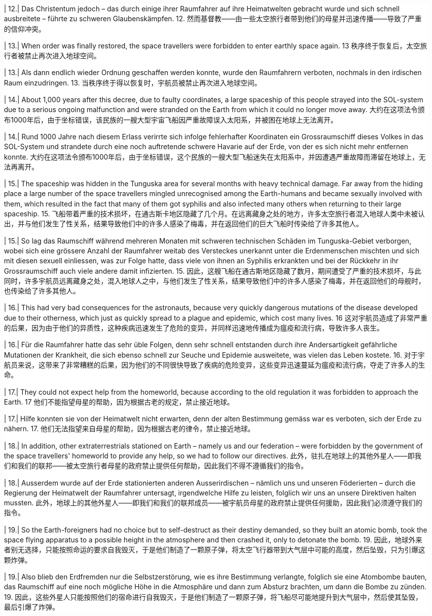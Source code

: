 | 12.| Das Christentum jedoch – das durch einige ihrer Raumfahrer auf ihre Heimatwelten gebracht wurde und sich schnell ausbreitete – führte zu schweren Glaubenskämpfen.
12. 然而基督教——由一些太空旅行者带到他们的母星并迅速传播——导致了严重的信仰冲突。

| 13.| When order was finally restored, the space travellers were forbidden to enter earthly space again.
13 秩序终于恢复后，太空旅行者被禁止再次进入地球空间。

| 13.| Als dann endlich wieder Ordnung geschaffen werden konnte, wurde den Raumfahrern verboten, nochmals in den irdischen Raum einzudringen.
13. 当秩序终于得以恢复时，宇航员被禁止再次进入地球空间。

| 14.| About 1,000 years after this decree, due to faulty coordinates, a large spaceship of this people strayed into the SOL-system due to a serious ongoing malfunction and were stranded on the Earth from which it could no longer move away.
大约在这项法令颁布1000年后，由于坐标错误，该民族的一艘大型宇宙飞船因严重故障误入太阳系，并被困在地球上无法离开。

| 14.| Rund 1000 Jahre nach diesem Erlass verirrte sich infolge fehlerhafter Koordinaten ein Grossraumschiff dieses Volkes in das SOL-System und strandete durch eine noch auftretende schwere Havarie auf der Erde, von der es sich nicht mehr entfernen konnte.
大约在这项法令颁布1000年后，由于坐标错误，这个民族的一艘大型飞船迷失在太阳系中，并因遭遇严重故障而滞留在地球上，无法再离开。

| 15.| The spaceship was hidden in the Tunguska area for several months with heavy technical damage. Far away from the hiding place a large number of the space travellers mingled unrecognised among the Earth-humans and became sexually involved with them, which resulted in the fact that many of them got syphilis and also infected many others when returning to their large spaceship.
15. 飞船带着严重的技术损坏，在通古斯卡地区隐藏了几个月。在远离藏身之处的地方，许多太空旅行者混入地球人类中未被认出，并与他们发生了性关系，结果导致他们中的许多人感染了梅毒，并在返回他们的巨大飞船时传染给了许多其他人。

| 15.| So lag das Raumschiff während mehreren Monaten mit schweren technischen Schäden im Tunguska-Gebiet verborgen, wobei sich eine grössere Anzahl der Raumfahrer weitab des Versteckes unerkannt unter die Erdenmenschen mischten und sich mit diesen sexuell einliessen, was zur Folge hatte, dass viele von ihnen an Syphilis erkrankten und bei der Rückkehr in ihr Grossraumschiff auch viele andere damit infizierten.
15. 因此，这艘飞船在通古斯地区隐藏了数月，期间遭受了严重的技术损坏，与此同时，许多宇航员远离藏身之处，混入地球人之中，与他们发生了性关系，结果导致他们中的许多人感染了梅毒，并在返回他们的母舰时，也传染给了许多其他人。

| 16.| This had very bad consequences for the astronauts, because very quickly dangerous mutations of the disease developed due to their otherness, which just as quickly spread to a plague and epidemic, which cost many lives.
16 这对宇航员造成了非常严重的后果，因为由于他们的异质性，这种疾病迅速发生了危险的变异，并同样迅速地传播成为瘟疫和流行病，导致许多人丧生。

| 16.| Für die Raumfahrer hatte das sehr üble Folgen, denn sehr schnell entstanden durch ihre Andersartigkeit gefährliche Mutationen der Krankheit, die sich ebenso schnell zur Seuche und Epidemie ausweitete, was vielen das Leben kostete.
16. 对于宇航员来说，这带来了非常糟糕的后果，因为他们的不同很快导致了疾病的危险变异，这些变异迅速蔓延为瘟疫和流行病，夺走了许多人的生命。

| 17.| They could not expect help from the homeworld, because according to the old regulation it was forbidden to approach the Earth.
17 他们不能指望母星的帮助，因为根据古老的规定，禁止接近地球。

| 17.| Hilfe konnten sie von der Heimatwelt nicht erwarten, denn der alten Bestimmung gemäss war es verboten, sich der Erde zu nähern.
17. 他们无法指望来自母星的帮助，因为根据古老的律令，禁止接近地球。

| 18.| In addition, other extraterrestrials stationed on Earth – namely us and our federation – were forbidden by the government of the space travellers' homeworld to provide any help, so we had to follow our directives.
此外，驻扎在地球上的其他外星人——即我们和我们的联邦——被太空旅行者母星的政府禁止提供任何帮助，因此我们不得不遵循我们的指令。

| 18.| Ausserdem wurde auf der Erde stationierten anderen Ausserirdischen – nämlich uns und unseren Föderierten – durch die Regierung der Heimatwelt der Raumfahrer untersagt, irgendwelche Hilfe zu leisten, folglich wir uns an unsere Direktiven halten mussten.
此外，地球上的其他外星人——即我们和我们的联邦成员——被宇航员母星的政府禁止提供任何援助，因此我们必须遵守我们的指令。

| 19.| So the Earth-foreigners had no choice but to self-destruct as their destiny demanded, so they built an atomic bomb, took the space flying apparatus to a possible height in the atmosphere and then crashed it, only to detonate the bomb.
19. 因此，地球外来者别无选择，只能按照命运的要求自我毁灭，于是他们制造了一颗原子弹，将太空飞行器带到大气层中可能的高度，然后坠毁，只为引爆这颗炸弹。

| 19.| Also blieb den Erdfremden nur die Selbstzerstörung, wie es ihre Bestimmung verlangte, folglich sie eine Atombombe bauten, das Raumschiff auf eine noch mögliche Höhe in die Atmosphäre und dann zum Absturz brachten, um dann die Bombe zu zünden.
19. 因此，这些外星人只能按照他们的宿命进行自我毁灭，于是他们制造了一颗原子弹，将飞船尽可能地提升到大气层中，然后使其坠毁，最后引爆了炸弹。
